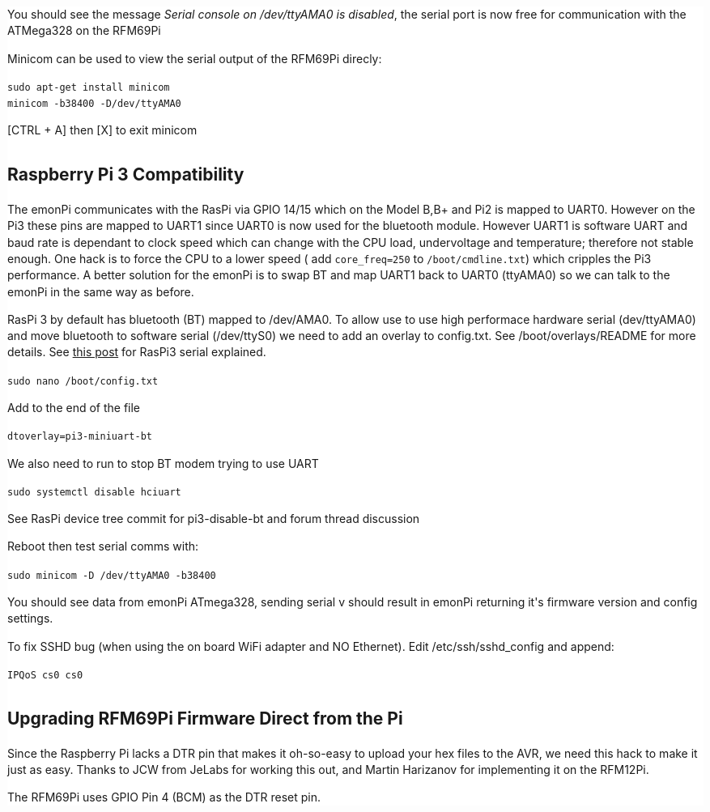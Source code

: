 You should see the message *Serial console on /dev/ttyAMA0 is disabled*, the serial port is now free for communication with the ATMega328 on the RFM69Pi

Minicom can be used to view the serial output of the RFM69Pi direcly:

    sudo apt-get install minicom
    minicom -b38400 -D/dev/ttyAMA0

[CTRL + A] then [X] to exit minicom

## Raspberry Pi 3 Compatibility

The emonPi communicates with the RasPi via GPIO 14/15 which on the Model B,B+ and Pi2 is mapped to UART0. However on the Pi3 these pins are mapped to UART1 since UART0 is now used for the bluetooth module. However UART1 is software UART and baud rate is dependant to clock speed which can change with the CPU load, undervoltage and temperature; therefore not stable enough. One hack is to force the CPU to a lower speed ( add `core_freq=250` to `/boot/cmdline.txt`) which cripples the Pi3 performance. A better solution for the emonPi is to swap BT and map UART1 back to UART0 (ttyAMA0) so we can talk to the emonPi in the same way as before.

RasPi 3 by default has bluetooth (BT) mapped to /dev/AMA0. To allow use to use high performace hardware serial (dev/ttyAMA0) and move bluetooth to software serial (/dev/ttyS0) we need to add an overlay to config.txt. See /boot/overlays/README for more details. See [this post](https://spellfoundry.com/2016/05/29/configuring-gpio-serial-port-raspbian-jessie-including-pi-3) for RasPi3 serial explained.

    sudo nano /boot/config.txt

Add to the end of the file

    dtoverlay=pi3-miniuart-bt

We also need to run to stop BT modem trying to use UART

    sudo systemctl disable hciuart

See RasPi device tree commit for pi3-disable-bt and forum thread discussion

Reboot then test serial comms with:

    sudo minicom -D /dev/ttyAMA0 -b38400

You should see data from emonPi ATmega328, sending serial v should result in emonPi returning it's firmware version and config settings.

To fix SSHD bug (when using the on board WiFi adapter and NO Ethernet). Edit /etc/ssh/sshd_config and append:

    IPQoS cs0 cs0

## Upgrading RFM69Pi Firmware Direct from the Pi

Since the Raspberry Pi lacks a DTR pin that makes it oh-so-easy to upload your hex files to the AVR, we need this hack to make it just as easy. Thanks to JCW from JeLabs for working this out, and Martin Harizanov for implementing it on the RFM12Pi.

The RFM69Pi uses GPIO Pin 4 (BCM) as the DTR reset pin.
